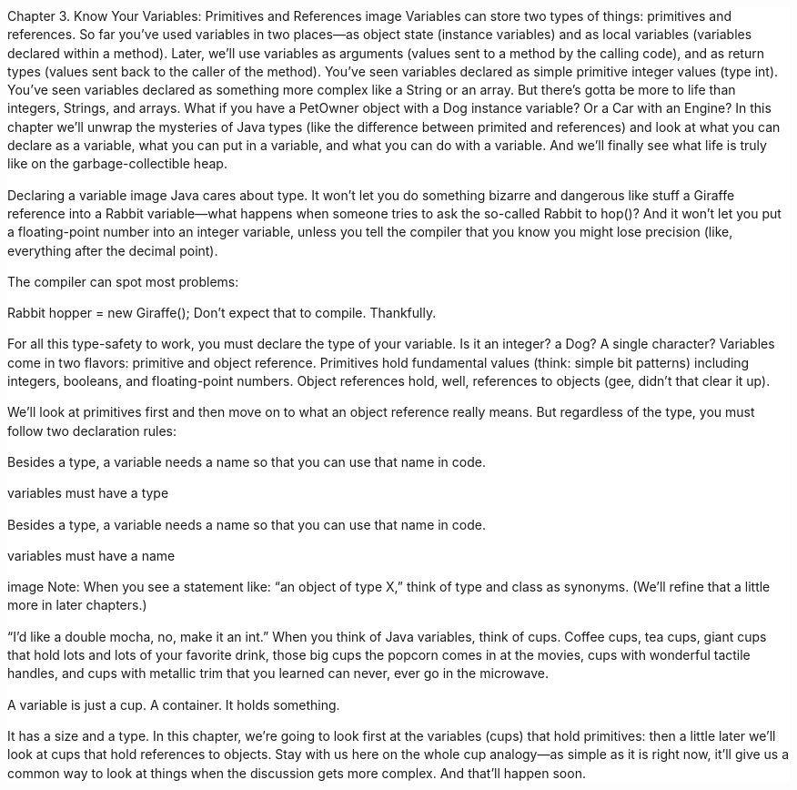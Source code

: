 Chapter 3. Know Your Variables: Primitives and References
image
Variables can store two types of things: primitives and references. So far you’ve used variables in two places—as object state (instance variables) and as local variables (variables declared within a method). Later, we’ll use variables as arguments (values sent to a method by the calling code), and as return types (values sent back to the caller of the method). You’ve seen variables declared as simple primitive integer values (type int). You’ve seen variables declared as something more complex like a String or an array. But there’s gotta be more to life than integers, Strings, and arrays. What if you have a PetOwner object with a Dog instance variable? Or a Car with an Engine? In this chapter we’ll unwrap the mysteries of Java types (like the difference between primited and references) and look at what you can declare as a variable, what you can put in a variable, and what you can do with a variable. And we’ll finally see what life is truly like on the garbage-collectible heap.

Declaring a variable
image
Java cares about type. It won’t let you do something bizarre and dangerous like stuff a Giraffe reference into a Rabbit variable—what happens when someone tries to ask the so-called Rabbit to hop()? And it won’t let you put a floating-point number into an integer variable, unless you tell the compiler that you know you might lose precision (like, everything after the decimal point).

The compiler can spot most problems:

Rabbit hopper = new Giraffe();
Don’t expect that to compile. Thankfully.

For all this type-safety to work, you must declare the type of your variable. Is it an integer? a Dog? A single character? Variables come in two flavors: primitive and object reference. Primitives hold fundamental values (think: simple bit patterns) including integers, booleans, and floating-point numbers. Object references hold, well, references to objects (gee, didn’t that clear it up).

We’ll look at primitives first and then move on to what an object reference really means. But regardless of the type, you must follow two declaration rules:

Besides a type, a variable needs a name so that you can use that name in code.

variables must have a type

Besides a type, a variable needs a name so that you can use that name in code.

variables must have a name

image
Note: When you see a statement like: “an object of type X,” think of type and class as synonyms. (We’ll refine that a little more in later chapters.)

“I’d like a double mocha, no, make it an int.”
When you think of Java variables, think of cups. Coffee cups, tea cups, giant cups that hold lots and lots of your favorite drink, those big cups the popcorn comes in at the movies, cups with wonderful tactile handles, and cups with metallic trim that you learned can never, ever go in the microwave.

A variable is just a cup. A container. It holds something.

It has a size and a type. In this chapter, we’re going to look first at the variables (cups) that hold primitives: then a little later we’ll look at cups that hold references to objects. Stay with us here on the whole cup analogy—as simple as it is right now, it’ll give us a common way to look at things when the discussion gets more complex. And that’ll happen soon.
